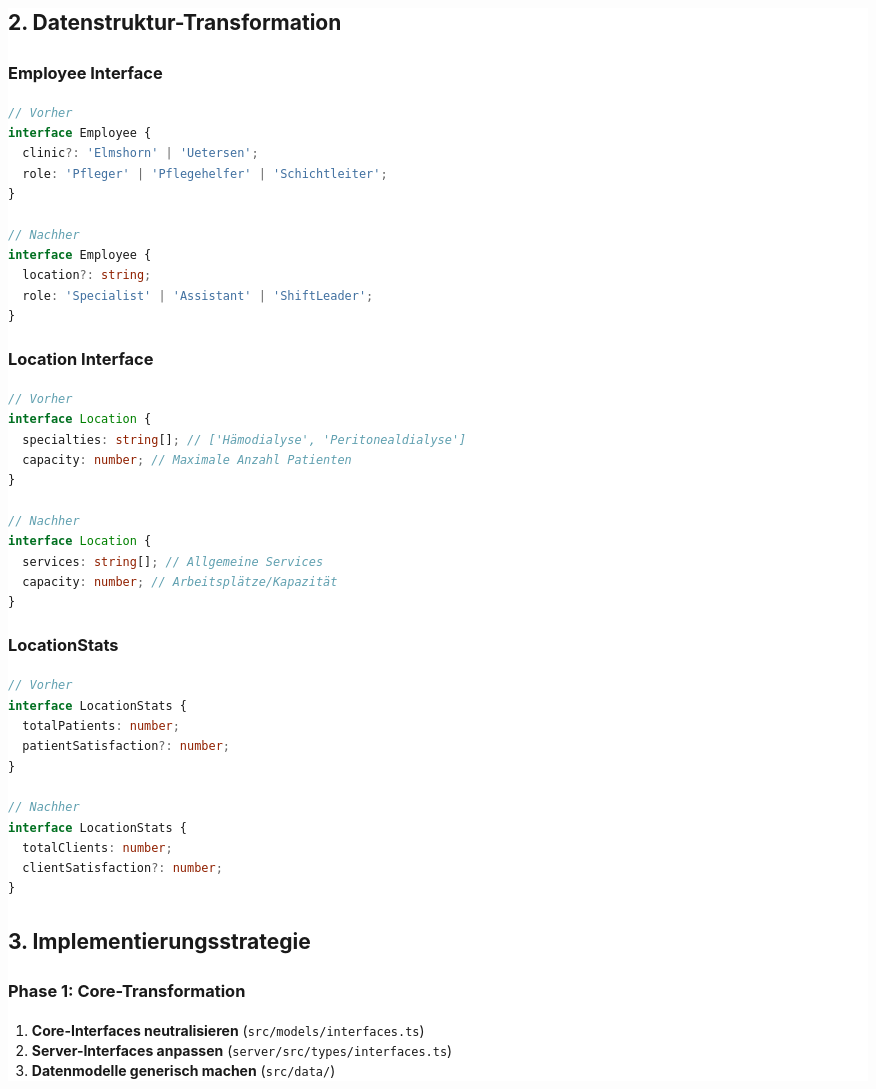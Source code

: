 ## 2. Datenstruktur-Transformation

### Employee Interface
```typescript
// Vorher
interface Employee {
  clinic?: 'Elmshorn' | 'Uetersen';
  role: 'Pfleger' | 'Pflegehelfer' | 'Schichtleiter';
}

// Nachher
interface Employee {
  location?: string;
  role: 'Specialist' | 'Assistant' | 'ShiftLeader';
}
```

### Location Interface
```typescript
// Vorher
interface Location {
  specialties: string[]; // ['Hämodialyse', 'Peritonealdialyse']
  capacity: number; // Maximale Anzahl Patienten
}

// Nachher
interface Location {
  services: string[]; // Allgemeine Services
  capacity: number; // Arbeitsplätze/Kapazität
}
```

### LocationStats
```typescript
// Vorher
interface LocationStats {
  totalPatients: number;
  patientSatisfaction?: number;
}

// Nachher
interface LocationStats {
  totalClients: number;
  clientSatisfaction?: number;
}
```

## 3. Implementierungsstrategie

### Phase 1: Core-Transformation
1. **Core-Interfaces neutralisieren** (`src/models/interfaces.ts`)
2. **Server-Interfaces anpassen** (`server/src/types/interfaces.ts`)
3. **Datenmodelle generisch machen** (`src/data/`)
